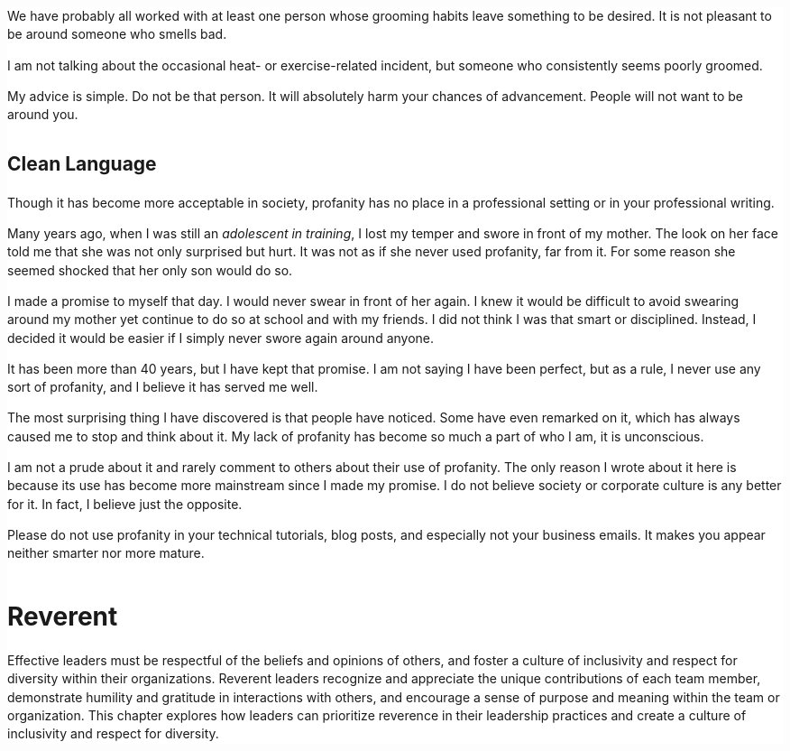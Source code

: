 We have probably all worked with at least one person whose grooming
habits leave something to be desired. It is not pleasant to be around
someone who smells bad.

I am not talking about the occasional heat- or exercise-related
incident, but someone who consistently seems poorly groomed.

My advice is simple. Do not be that person. It will absolutely harm your
chances of advancement. People will not want to be around you.

## Clean Language

Though it has become more acceptable in society, profanity has no place
in a professional setting or in your professional writing.

Many years ago, when I was still an *adolescent in training*, I lost my
temper and swore in front of my mother. The look on her face told me
that she was not only surprised but hurt. It was not as if she never
used profanity, far from it. For some reason she seemed shocked that her
only son would do so.

I made a promise to myself that day. I would never swear in front of her
again. I knew it would be difficult to avoid swearing around my mother
yet continue to do so at school and with my friends. I did not think I
was that smart or disciplined. Instead, I decided it would be easier if
I simply never swore again around anyone.

It has been more than 40 years, but I have kept that promise. I am not
saying I have been perfect, but as a rule, I never use any sort of
profanity, and I believe it has served me well.

The most surprising thing I have discovered is that people have noticed.
Some have even remarked on it, which has always caused me to stop and
think about it. My lack of profanity has become so much a part of who I
am, it is unconscious.

I am not a prude about it and rarely comment to others about their use
of profanity. The only reason I wrote about it here is because its use
has become more mainstream since I made my promise. I do not believe
society or corporate culture is any better for it. In fact, I believe
just the opposite.

Please do not use profanity in your technical tutorials, blog posts, and
especially not your business emails. It makes you appear neither smarter
nor more mature.

# Reverent

Effective leaders must be respectful of the beliefs and opinions of
others, and foster a culture of inclusivity and respect for diversity
within their organizations. Reverent leaders recognize and appreciate
the unique contributions of each team member, demonstrate humility and
gratitude in interactions with others, and encourage a sense of purpose
and meaning within the team or organization. This chapter explores how
leaders can prioritize reverence in their leadership practices and
create a culture of inclusivity and respect for diversity.
